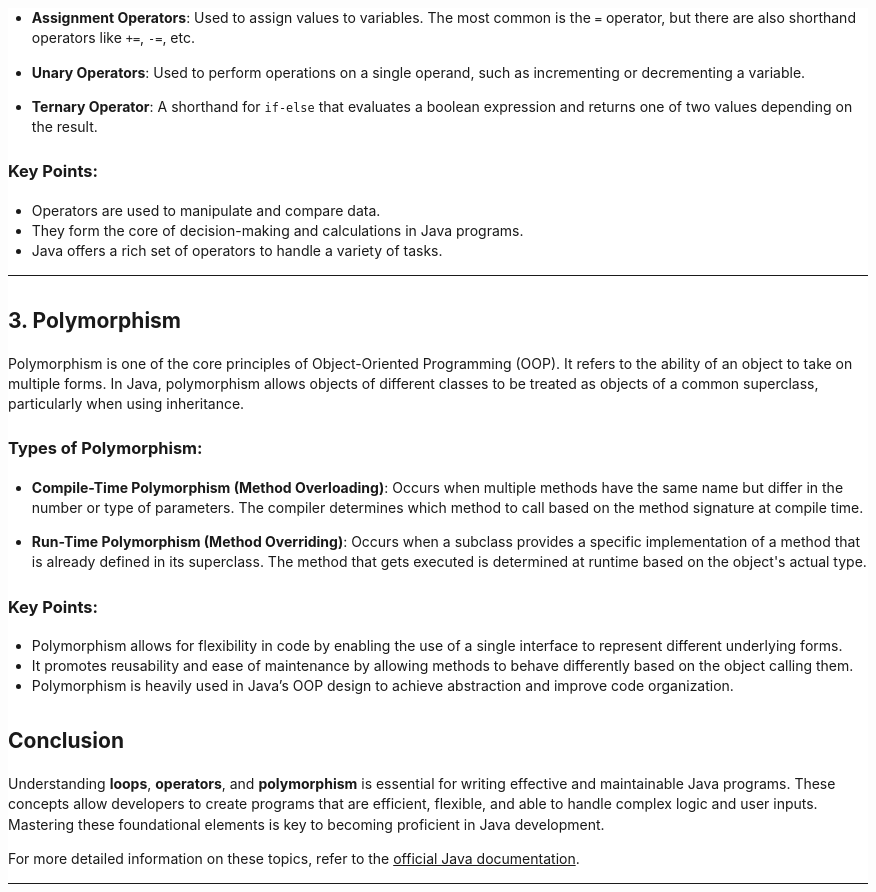 - **Assignment Operators**: Used to assign values to variables. The most common is the `=` operator, but there are also shorthand operators like `+=`, `-=`, etc.

- **Unary Operators**: Used to perform operations on a single operand, such as incrementing or decrementing a variable.

- **Ternary Operator**: A shorthand for `if-else` that evaluates a boolean expression and returns one of two values depending on the result.

### Key Points:
- Operators are used to manipulate and compare data.
- They form the core of decision-making and calculations in Java programs.
- Java offers a rich set of operators to handle a variety of tasks.
  

********************************************************************************************************************************************************************************************************************


## 3. Polymorphism

Polymorphism is one of the core principles of Object-Oriented Programming (OOP). It refers to the ability of an object to take on multiple forms. In Java, polymorphism allows objects of different classes to be treated as objects of a common superclass, particularly when using inheritance.

### Types of Polymorphism:

- **Compile-Time Polymorphism (Method Overloading)**: Occurs when multiple methods have the same name but differ in the number or type of parameters. The compiler determines which method to call based on the method signature at compile time.

- **Run-Time Polymorphism (Method Overriding)**: Occurs when a subclass provides a specific implementation of a method that is already defined in its superclass. The method that gets executed is determined at runtime based on the object's actual type.

### Key Points:
- Polymorphism allows for flexibility in code by enabling the use of a single interface to represent different underlying forms.
- It promotes reusability and ease of maintenance by allowing methods to behave differently based on the object calling them.
- Polymorphism is heavily used in Java’s OOP design to achieve abstraction and improve code organization.

## Conclusion

Understanding **loops**, **operators**, and **polymorphism** is essential for writing effective and maintainable Java programs. These concepts allow developers to create programs that are efficient, flexible, and able to handle complex logic and user inputs. Mastering these foundational elements is key to becoming proficient in Java development.

For more detailed information on these topics, refer to the [official Java documentation](https://docs.oracle.com/javase/tutorial/).

********************************************************************************************************************************************************************************************************************
